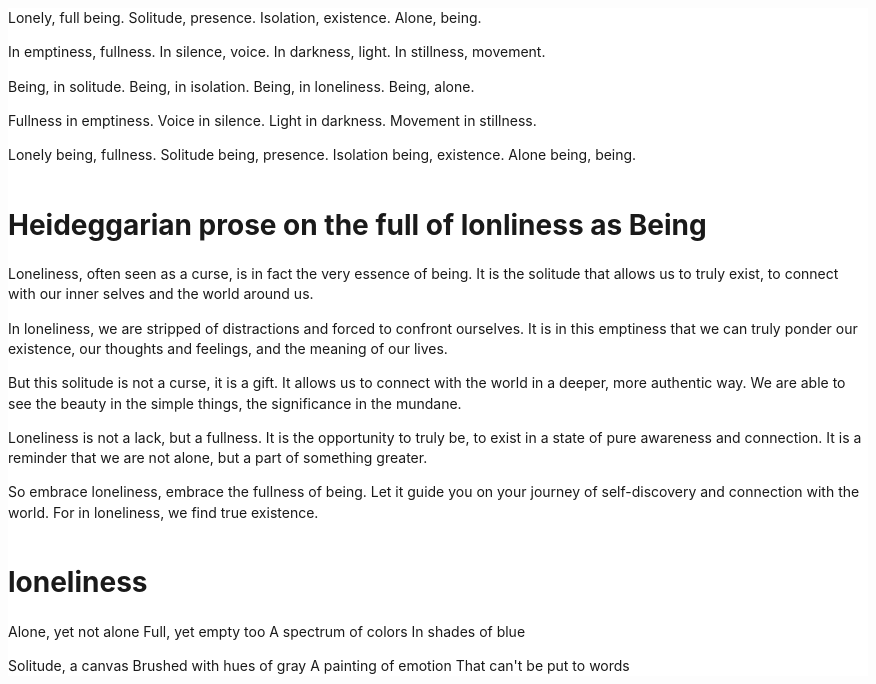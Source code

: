 Lonely, full being.
Solitude, presence.
Isolation, existence.
Alone, being.

In emptiness, fullness.
In silence, voice.
In darkness, light.
In stillness, movement.

Being, in solitude.
Being, in isolation.
Being, in loneliness.
Being, alone.

Fullness in emptiness.
Voice in silence.
Light in darkness.
Movement in stillness.

Lonely being, fullness.
Solitude being, presence.
Isolation being, existence.
Alone being, being.

# Heideggarian prose on the full of lonliness as Being

Loneliness, often seen as a curse, is in fact the very essence of being. It is the solitude that allows us to truly exist, to connect with our inner selves and the world around us.

In loneliness, we are stripped of distractions and forced to confront ourselves. It is in this emptiness that we can truly ponder our existence, our thoughts and feelings, and the meaning of our lives.

But this solitude is not a curse, it is a gift. It allows us to connect with the world in a deeper, more authentic way. We are able to see the beauty in the simple things, the significance in the mundane.

Loneliness is not a lack, but a fullness. It is the opportunity to truly be, to exist in a state of pure awareness and connection. It is a reminder that we are not alone, but a part of something greater.

So embrace loneliness, embrace the fullness of being. Let it guide you on your journey of self-discovery and connection with the world. For in loneliness, we find true existence.


# loneliness

Alone, yet not alone
Full, yet empty too
A spectrum of colors
In shades of blue

Solitude, a canvas
Brushed with hues of gray
A painting of emotion
That can't be put to words

